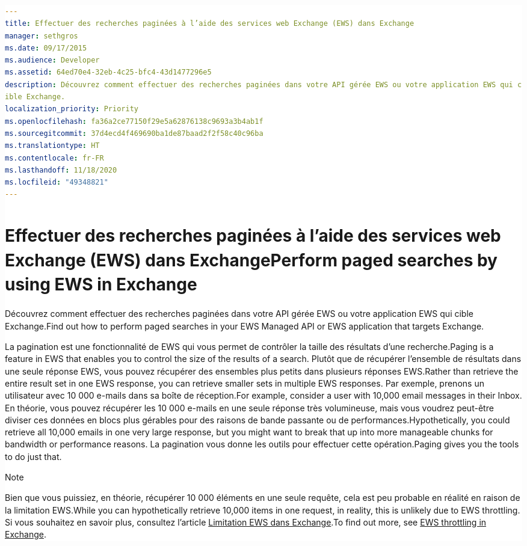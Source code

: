 ```yaml
---
title: Effectuer des recherches paginées à l’aide des services web Exchange (EWS) dans Exchange
manager: sethgros
ms.date: 09/17/2015
ms.audience: Developer
ms.assetid: 64ed70e4-32eb-4c25-bfc4-43d1477296e5
description: Découvrez comment effectuer des recherches paginées dans votre API gérée EWS ou votre application EWS qui cible Exchange.
localization_priority: Priority
ms.openlocfilehash: fa36a2ce77150f29e5a62876138c9693a3b4ab1f
ms.sourcegitcommit: 37d4ecd4f469690ba1de87baad2f2f58c40c96ba
ms.translationtype: HT
ms.contentlocale: fr-FR
ms.lasthandoff: 11/18/2020
ms.locfileid: "49348821"
---
```

# <a name="perform-paged-searches-by-using-ews-in-exchange"></a><span data-ttu-id="93e8b-103">Effectuer des recherches paginées à l’aide des services web Exchange (EWS) dans Exchange</span><span class="sxs-lookup"><span data-stu-id="93e8b-103">Perform paged searches by using EWS in Exchange</span></span>

<span data-ttu-id="93e8b-104">Découvrez comment effectuer des recherches paginées dans votre API gérée EWS ou votre application EWS qui cible Exchange.</span><span class="sxs-lookup"><span data-stu-id="93e8b-104">Find out how to perform paged searches in your EWS Managed API or EWS application that targets Exchange.</span></span>
  
<span data-ttu-id="93e8b-105">La pagination est une fonctionnalité de EWS qui vous permet de contrôler la taille des résultats d’une recherche.</span><span class="sxs-lookup"><span data-stu-id="93e8b-105">Paging is a feature in EWS that enables you to control the size of the results of a search.</span></span> <span data-ttu-id="93e8b-106">Plutôt que de récupérer l’ensemble de résultats dans une seule réponse EWS, vous pouvez récupérer des ensembles plus petits dans plusieurs réponses EWS.</span><span class="sxs-lookup"><span data-stu-id="93e8b-106">Rather than retrieve the entire result set in one EWS response, you can retrieve smaller sets in multiple EWS responses.</span></span> <span data-ttu-id="93e8b-107">Par exemple, prenons un utilisateur avec 10 000 e-mails dans sa boîte de réception.</span><span class="sxs-lookup"><span data-stu-id="93e8b-107">For example, consider a user with 10,000 email messages in their Inbox.</span></span> <span data-ttu-id="93e8b-108">En théorie, vous pouvez récupérer les 10 000 e-mails en une seule réponse très volumineuse, mais vous voudrez peut-être diviser ces données en blocs plus gérables pour des raisons de bande passante ou de performances.</span><span class="sxs-lookup"><span data-stu-id="93e8b-108">Hypothetically, you could retrieve all 10,000 emails in one very large response, but you might want to break that up into more manageable chunks for bandwidth or performance reasons.</span></span> <span data-ttu-id="93e8b-109">La pagination vous donne les outils pour effectuer cette opération.</span><span class="sxs-lookup"><span data-stu-id="93e8b-109">Paging gives you the tools to do just that.</span></span>
  
> [!NOTE]
> <span data-ttu-id="93e8b-110">Bien que vous puissiez, en théorie, récupérer 10 000 éléments en une seule requête, cela est peu probable en réalité en raison de la limitation EWS.</span><span class="sxs-lookup"><span data-stu-id="93e8b-110">While you can hypothetically retrieve 10,000 items in one request, in reality, this is unlikely due to EWS throttling.</span></span> <span data-ttu-id="93e8b-111">Si vous souhaitez en savoir plus, consultez l’article [Limitation EWS dans Exchange](ews-throttling-in-exchange.md).</span><span class="sxs-lookup"><span data-stu-id="93e8b-111">To find out more, see [EWS throttling in Exchange](ews-throttling-in-exchange.md).</span></span> 
  